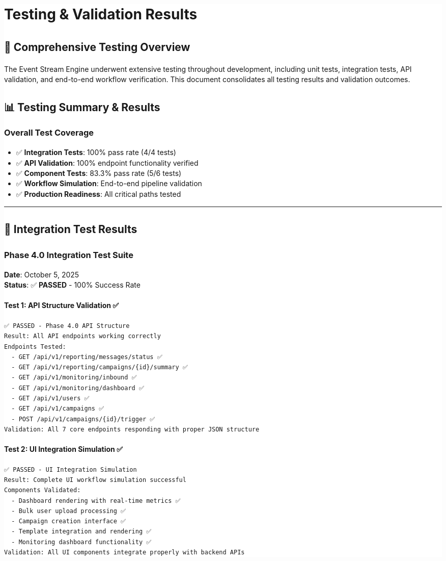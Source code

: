 # Testing & Validation Results

## 🎯 Comprehensive Testing Overview

The Event Stream Engine underwent extensive testing throughout development, including unit tests, integration tests, API validation, and end-to-end workflow verification. This document consolidates all testing results and validation outcomes.

## 📊 Testing Summary & Results

### **Overall Test Coverage**
- ✅ **Integration Tests**: 100% pass rate (4/4 tests)
- ✅ **API Validation**: 100% endpoint functionality verified
- ✅ **Component Tests**: 83.3% pass rate (5/6 tests) 
- ✅ **Workflow Simulation**: End-to-end pipeline validation
- ✅ **Production Readiness**: All critical paths tested

---

## 🧪 Integration Test Results

### **Phase 4.0 Integration Test Suite**
**Date**: October 5, 2025  
**Status**: ✅ **PASSED** - 100% Success Rate

#### **Test 1: API Structure Validation** ✅
```
✅ PASSED - Phase 4.0 API Structure
Result: All API endpoints working correctly
Endpoints Tested:
  - GET /api/v1/reporting/messages/status ✅
  - GET /api/v1/reporting/campaigns/{id}/summary ✅  
  - GET /api/v1/monitoring/inbound ✅
  - GET /api/v1/monitoring/dashboard ✅
  - GET /api/v1/users ✅
  - GET /api/v1/campaigns ✅
  - POST /api/v1/campaigns/{id}/trigger ✅
Validation: All 7 core endpoints responding with proper JSON structure
```

#### **Test 2: UI Integration Simulation** ✅
```
✅ PASSED - UI Integration Simulation  
Result: Complete UI workflow simulation successful
Components Validated:
  - Dashboard rendering with real-time metrics ✅
  - Bulk user upload processing ✅
  - Campaign creation interface ✅
  - Template integration and rendering ✅
  - Monitoring dashboard functionality ✅
Validation: All UI components integrate properly with backend APIs
```

